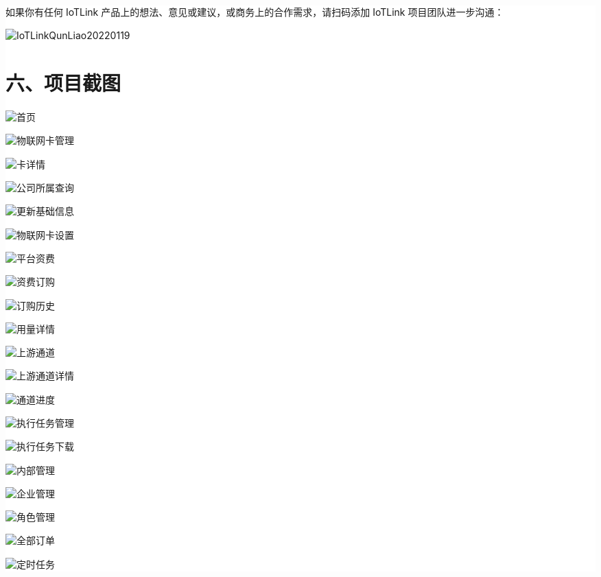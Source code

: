 如果你有任何 IoTLink 产品上的想法、意见或建议，或商务上的合作需求，请扫码添加 IoTLink 项目团队进一步沟通：


![IoTLinkQunLiao20220119](https://www.5iot.com/doc/introduceImgs/IoTLinkQunLiao20220119.png)


# 六、项目截图


![首页](https://www.5iot.com/doc/introduceImgs/pageShow/pageShow1-1.png)

![物联网卡管理](https://www.5iot.com/doc/introduceImgs/pageShow/pageShow2-1.png)

![卡详情](https://www.5iot.com/doc/introduceImgs/pageShow/pageShow2.1.png)

![公司所属查询](https://www.5iot.com/doc/introduceImgs/pageShow/pageShow2.2.png)

![更新基础信息](https://www.5iot.com/doc/introduceImgs/pageShow/pageShow2.3.png)

![物联网卡设置](https://www.5iot.com/doc/introduceImgs/pageShow/pageShow3.png)

![平台资费](https://www.5iot.com/doc/introduceImgs/pageShow/pageShow4.png)

![资费订购](https://www.5iot.com/doc/introduceImgs/pageShow/pageShow5.png)

![订购历史](https://www.5iot.com/doc/introduceImgs/pageShow/pageShow6.png)

![用量详情](https://www.5iot.com/doc/introduceImgs/pageShow/pageShow7.png)

![上游通道](https://www.5iot.com/doc/introduceImgs/pageShow/pageShow8.png)

![上游通道详情](https://www.5iot.com/doc/introduceImgs/pageShow/pageShow8.1.png)

![通道进度](https://www.5iot.com/doc/introduceImgs/pageShow/pageShow9.png)

![执行任务管理](https://www.5iot.com/doc/introduceImgs/pageShow/pageShow10.png)

![执行任务下载](https://www.5iot.com/doc/introduceImgs/pageShow/pageShow10.1.png)

![内部管理](https://www.5iot.com/doc/introduceImgs/pageShow/pageShow11.png)

![企业管理](https://www.5iot.com/doc/introduceImgs/pageShow/pageShow12.png)

![角色管理](https://www.5iot.com/doc/introduceImgs/pageShow/pageShow13.png)

![全部订单](https://www.5iot.com/doc/introduceImgs/pageShow/pageShow14.png)

![定时任务](https://www.5iot.com/doc/introduceImgs/pageShow/pageShow15.png)

